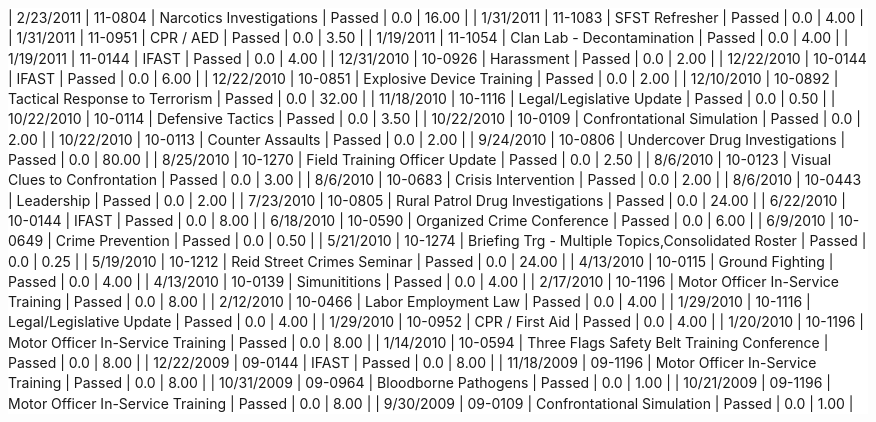 | 2/23/2011 | 11-0804 | Narcotics Investigations | Passed | 0.0 | 16.00 |
| 1/31/2011 | 11-1083 | SFST Refresher | Passed | 0.0 | 4.00 |
| 1/31/2011 | 11-0951 | CPR / AED | Passed | 0.0 | 3.50 |
| 1/19/2011 | 11-1054 | Clan Lab - Decontamination | Passed | 0.0 | 4.00 |
| 1/19/2011 | 11-0144 | IFAST | Passed | 0.0 | 4.00 |
| 12/31/2010 | 10-0926 | Harassment | Passed | 0.0 | 2.00 |
| 12/22/2010 | 10-0144 | IFAST | Passed | 0.0 | 6.00 |
| 12/22/2010 | 10-0851 | Explosive Device Training | Passed | 0.0 | 2.00 |
| 12/10/2010 | 10-0892 | Tactical Response to Terrorism | Passed | 0.0 | 32.00 |
| 11/18/2010 | 10-1116 | Legal/Legislative Update | Passed | 0.0 | 0.50 |
| 10/22/2010 | 10-0114 | Defensive Tactics | Passed | 0.0 | 3.50 |
| 10/22/2010 | 10-0109 | Confrontational Simulation | Passed | 0.0 | 2.00 |
| 10/22/2010 | 10-0113 | Counter Assaults | Passed | 0.0 | 2.00 |
| 9/24/2010 | 10-0806 | Undercover Drug Investigations | Passed | 0.0 | 80.00 |
| 8/25/2010 | 10-1270 | Field Training Officer Update | Passed | 0.0 | 2.50 |
| 8/6/2010 | 10-0123 | Visual Clues to Confrontation | Passed | 0.0 | 3.00 |
| 8/6/2010 | 10-0683 | Crisis Intervention | Passed | 0.0 | 2.00 |
| 8/6/2010 | 10-0443 | Leadership | Passed | 0.0 | 2.00 |
| 7/23/2010 | 10-0805 | Rural Patrol Drug Investigations | Passed | 0.0 | 24.00 |
| 6/22/2010 | 10-0144 | IFAST | Passed | 0.0 | 8.00 |
| 6/18/2010 | 10-0590 | Organized Crime Conference | Passed | 0.0 | 6.00 |
| 6/9/2010 | 10-0649 | Crime Prevention | Passed | 0.0 | 0.50 |
| 5/21/2010 | 10-1274 | Briefing Trg - Multiple Topics,Consolidated Roster | Passed | 0.0 | 0.25 |
| 5/19/2010 | 10-1212 | Reid Street Crimes Seminar | Passed | 0.0 | 24.00 |
| 4/13/2010 | 10-0115 | Ground Fighting | Passed | 0.0 | 4.00 |
| 4/13/2010 | 10-0139 | Simunititions | Passed | 0.0 | 4.00 |
| 2/17/2010 | 10-1196 | Motor Officer In-Service Training | Passed | 0.0 | 8.00 |
| 2/12/2010 | 10-0466 | Labor  Employment Law | Passed | 0.0 | 4.00 |
| 1/29/2010 | 10-1116 | Legal/Legislative Update | Passed | 0.0 | 4.00 |
| 1/29/2010 | 10-0952 | CPR / First Aid | Passed | 0.0 | 4.00 |
| 1/20/2010 | 10-1196 | Motor Officer In-Service Training | Passed | 0.0 | 8.00 |
| 1/14/2010 | 10-0594 | Three Flags Safety Belt Training Conference | Passed | 0.0 | 8.00 |
| 12/22/2009 | 09-0144 | IFAST | Passed | 0.0 | 8.00 |
| 11/18/2009 | 09-1196 | Motor Officer In-Service Training | Passed | 0.0 | 8.00 |
| 10/31/2009 | 09-0964 | Bloodborne Pathogens | Passed | 0.0 | 1.00 |
| 10/21/2009 | 09-1196 | Motor Officer In-Service Training | Passed | 0.0 | 8.00 |
| 9/30/2009 | 09-0109 | Confrontational Simulation | Passed | 0.0 | 1.00 |